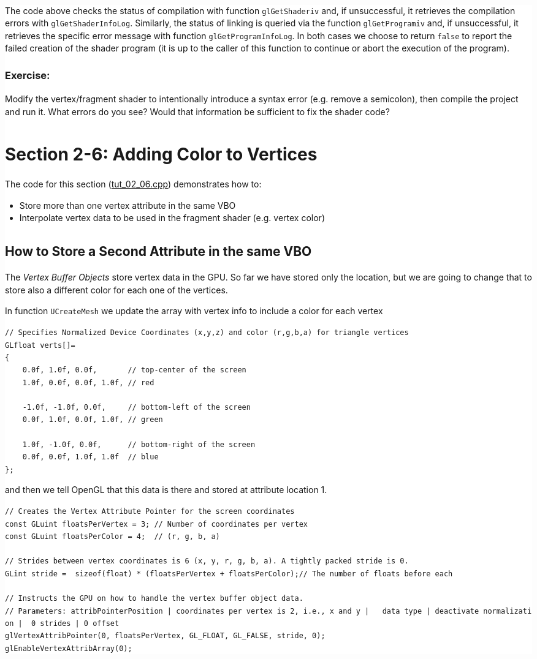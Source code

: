 The code above checks the status of compilation with function `glGetShaderiv` and, if unsuccessful, it retrieves the compilation errors with `glGetShaderInfoLog`. Similarly, the status of linking is queried via the function `glGetProgramiv` and, if unsuccessful, it retrieves the specific error message with function `glGetProgramInfoLog`. In both cases we choose to return `false` to report the failed creation of the shader program (it is up to the caller of this function to continue or abort the execution of the program). 

### Exercise:

Modify the vertex/fragment shader to intentionally introduce a syntax error (e.g. remove a semicolon), then compile the project and run it. What errors do you see? Would that information be sufficient to fix the shader code?


# Section 2-6: Adding Color to Vertices

The code for this section ([tut_02_06.cpp](./tut_02_06.cpp)) demonstrates how to:

* Store more than one vertex attribute in the same VBO
* Interpolate vertex data to be used in the fragment shader (e.g. vertex color)

## How to Store a Second Attribute in the same VBO

The _Vertex Buffer Objects_ store vertex data in the GPU. So far we have stored only the location, but we are going to change that to store also a different color for each one of the vertices.

In function `UCreateMesh` we update the array with vertex info to include a color for each vertex

    // Specifies Normalized Device Coordinates (x,y,z) and color (r,g,b,a) for triangle vertices
    GLfloat verts[]=
    {
        0.0f, 1.0f, 0.0f,       // top-center of the screen
        1.0f, 0.0f, 0.0f, 1.0f, // red

        -1.0f, -1.0f, 0.0f,     // bottom-left of the screen
        0.0f, 1.0f, 0.0f, 1.0f, // green
        
        1.0f, -1.0f, 0.0f,      // bottom-right of the screen
        0.0f, 0.0f, 1.0f, 1.0f  // blue
    };

and then we tell OpenGL that this data is there and stored at attribute location 1.

    // Creates the Vertex Attribute Pointer for the screen coordinates
    const GLuint floatsPerVertex = 3; // Number of coordinates per vertex
    const GLuint floatsPerColor = 4;  // (r, g, b, a)

    // Strides between vertex coordinates is 6 (x, y, r, g, b, a). A tightly packed stride is 0.
    GLint stride =  sizeof(float) * (floatsPerVertex + floatsPerColor);// The number of floats before each

    // Instructs the GPU on how to handle the vertex buffer object data.
    // Parameters: attribPointerPosition | coordinates per vertex is 2, i.e., x and y |   data type | deactivate normalization |  0 strides | 0 offset
    glVertexAttribPointer(0, floatsPerVertex, GL_FLOAT, GL_FALSE, stride, 0);
    glEnableVertexAttribArray(0);
